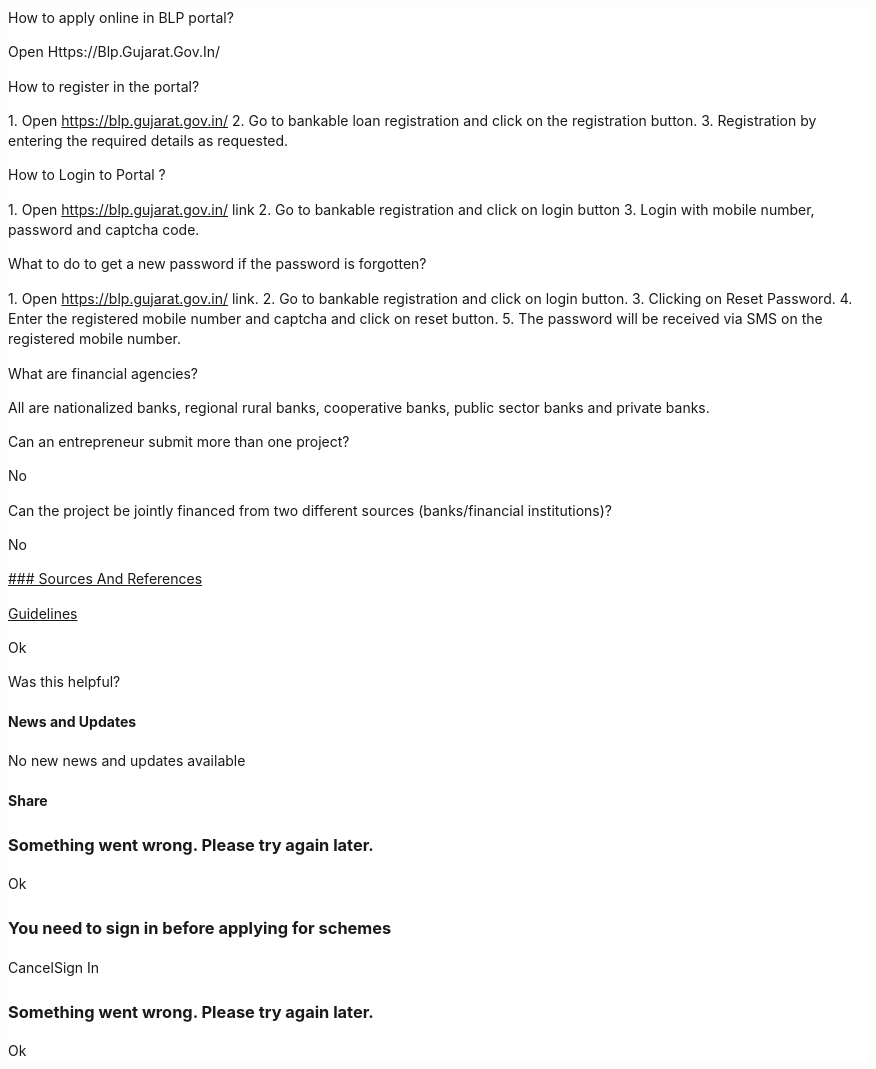 How to apply online in BLP portal?

Open Https://Blp.Gujarat.Gov.In/

How to register in the portal?

1\. Open https://blp.gujarat.gov.in/ 2. Go to bankable loan registration and click on the registration button. 3. Registration by entering the required details as requested.

How to Login to Portal ?

1\. Open https://blp.gujarat.gov.in/ link 2. Go to bankable registration and click on login button 3. Login with mobile number, password and captcha code.

What to do to get a new password if the password is forgotten?

1\. Open https://blp.gujarat.gov.in/ link. 2. Go to bankable registration and click on login button. 3. Clicking on Reset Password. 4. Enter the registered mobile number and captcha and click on reset button. 5. The password will be received via SMS on the registered mobile number.

What are financial agencies?

All are nationalized banks, regional rural banks, cooperative banks, public sector banks and private banks.

Can an entrepreneur submit more than one project?

No

Can the project be jointly financed from two different sources (banks/financial institutions)?

No

[### Sources And References](https://www.myscheme.gov.in/schemes/svby#sources)

[Guidelines](http://www.cottage.gujarat.gov.in/Home-5E25726C3B65-214079-282472242566-5E2572)

Ok

Was this helpful?

#### News and Updates

No new news and updates available

#### Share

### Something went wrong. Please try again later.

Ok

### 

### You need to sign in before applying for schemes

CancelSign In

### Something went wrong. Please try again later.

Ok

